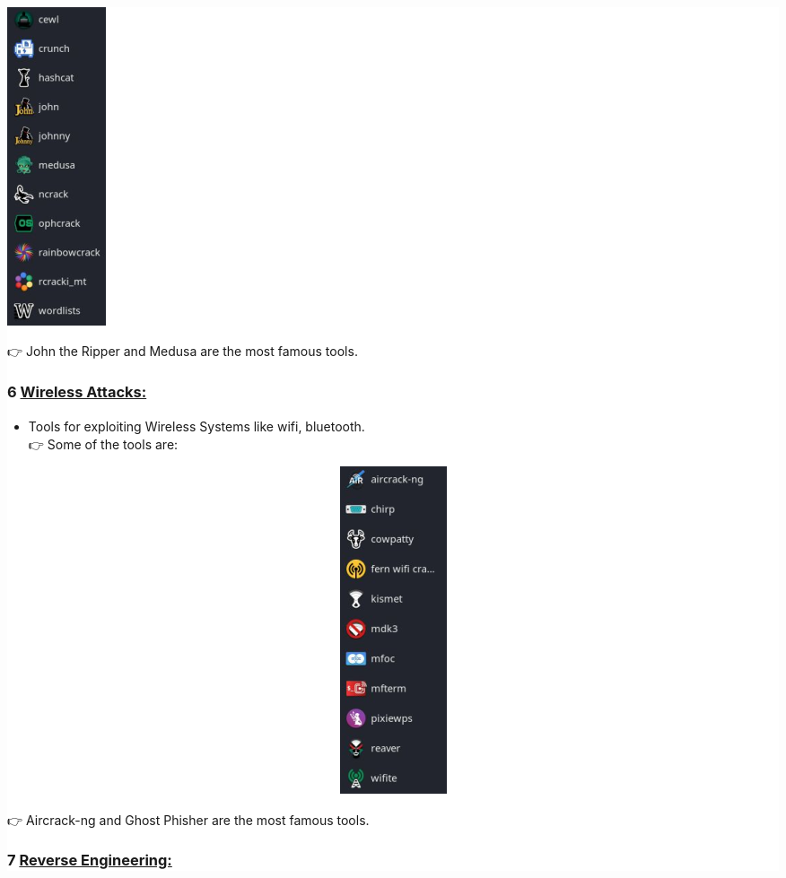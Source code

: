  <img src="./images/day3/5_%20Password_Attacks.png" />
</p>
👉 John the Ripper and Medusa are the most famous tools.

### 6 <u>**Wireless Attacks:**</u>

 + Tools for exploiting Wireless Systems like wifi, bluetooth.<br/>
👉 Some of the tools are: 
 <p align="center">
 <img src="./images/day3/6_Wireless_Attacks.png" />
</p>
👉 Aircrack-ng and Ghost Phisher are the most famous tools.

### 7 <u>**Reverse Engineering:**</u>
